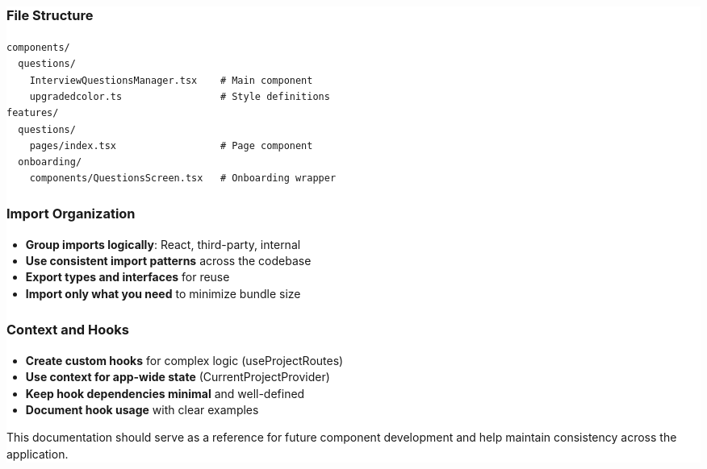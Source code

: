 ### File Structure
```
components/
  questions/
    InterviewQuestionsManager.tsx    # Main component
    upgradedcolor.ts                 # Style definitions
features/
  questions/
    pages/index.tsx                  # Page component
  onboarding/
    components/QuestionsScreen.tsx   # Onboarding wrapper
```

### Import Organization
- **Group imports logically**: React, third-party, internal
- **Use consistent import patterns** across the codebase
- **Export types and interfaces** for reuse
- **Import only what you need** to minimize bundle size

### Context and Hooks
- **Create custom hooks** for complex logic (useProjectRoutes)
- **Use context for app-wide state** (CurrentProjectProvider)
- **Keep hook dependencies minimal** and well-defined
- **Document hook usage** with clear examples

This documentation should serve as a reference for future component development and help maintain consistency across the application.